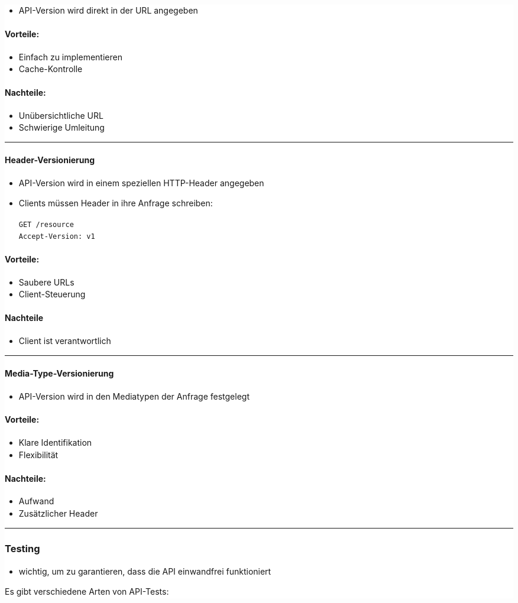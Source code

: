 - API-Version wird direkt in der URL angegeben

#### Vorteile:

- Einfach zu implementieren
- Cache-Kontrolle

#### Nachteile:

- Unübersichtliche URL
- Schwierige Umleitung

---

 

#### Header-Versionierung

- API-Version wird in einem speziellen HTTP-Header angegeben
- Clients müssen Header in ihre Anfrage schreiben:
    
    ```bash
    GET /resource
    Accept-Version: v1
    ```
    

#### Vorteile:

- Saubere URLs
- Client-Steuerung

#### Nachteile

- Client ist verantwortlich
---

#### Media-Type-Versionierung

- API-Version wird in den Mediatypen der Anfrage festgelegt

#### Vorteile:

- Klare Identifikation
- Flexibilität

#### Nachteile:

- Aufwand
- Zusätzlicher Header

---

### Testing

- wichtig, um zu garantieren, dass die API einwandfrei funktioniert

Es gibt verschiedene Arten von API-Tests:
